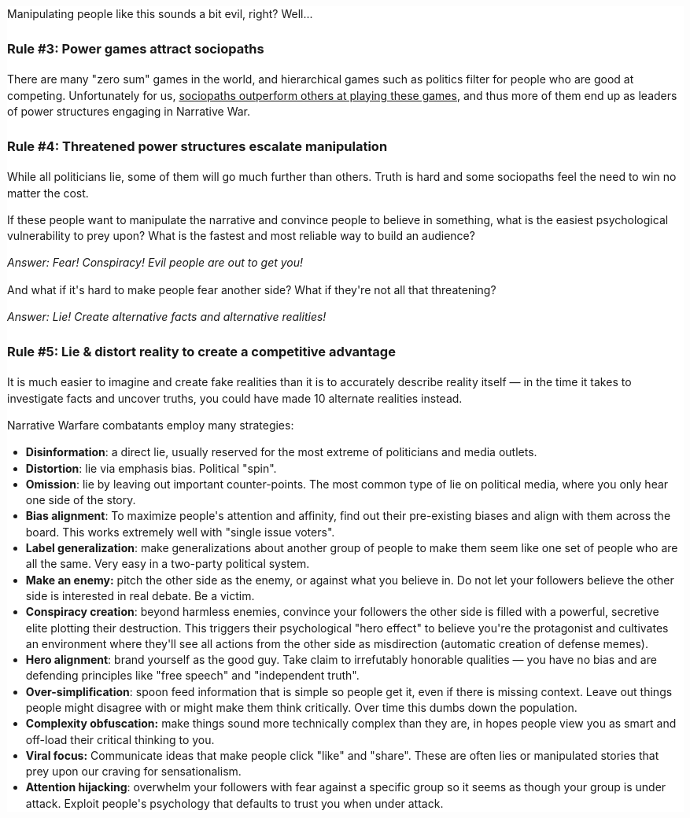 Manipulating people like this sounds a bit evil, right? Well...

### Rule #3: Power games attract sociopaths

There are many "zero sum" games in the world, and hierarchical games such as politics filter for people who are good at competing. Unfortunately for us, [sociopaths outperform others at playing these games](https://leb.fbi.gov/articles/featured-articles/the-corporate-psychopath), and thus more of them end up as leaders of power structures engaging in Narrative War.

### Rule #4: Threatened power structures escalate manipulation

While all politicians lie, some of them will go much further than others. Truth is hard and some sociopaths feel the need to win no matter the cost.

If these people want to manipulate the narrative and convince people to believe in something, what is the easiest psychological vulnerability to prey upon? What is the fastest and most reliable way to build an audience?

_Answer: Fear! Conspiracy! Evil people are out to get you!_

And what if it's hard to make people fear another side? What if they're not all that threatening?

_Answer: Lie! Create alternative facts and alternative realities!_

### Rule #5: Lie & distort reality to create a competitive advantage

It is much easier to imagine and create fake realities than it is to accurately describe reality itself — in the time it takes to investigate facts and uncover truths, you could have made 10 alternate realities instead.

Narrative Warfare combatants employ many strategies:

- **Disinformation**: a direct lie, usually reserved for the most extreme of politicians and media outlets.
- **Distortion**: lie via emphasis bias. Political "spin".
- **Omission**: lie by leaving out important counter-points. The most common type of lie on political media, where you only hear one side of the story.
- **Bias alignment**: To maximize people's attention and affinity, find out their pre-existing biases and align with them across the board. This works extremely well with "single issue voters".
- **Label generalization**: make generalizations about another group of people to make them seem like one set of people who are all the same. Very easy in a two-party political system.
- **Make an enemy:** pitch the other side as the enemy, or against what you believe in. Do not let your followers believe the other side is interested in real debate. Be a victim.
- **Conspiracy creation**: beyond harmless enemies, convince your followers the other side is filled with a powerful, secretive elite plotting their destruction. This triggers their psychological "hero effect" to believe you're the protagonist and cultivates an environment where they'll see all actions from the other side as misdirection (automatic creation of defense memes).
- **Hero alignment**: brand yourself as the good guy. Take claim to irrefutably honorable qualities — you have no bias and are defending principles like "free speech" and "independent truth".
- **Over-simplification**: spoon feed information that is simple so people get it, even if there is missing context. Leave out things people might disagree with or might make them think critically. Over time this dumbs down the population.
- **Complexity obfuscation:** make things sound more technically complex than they are, in hopes people view you as smart and off-load their critical thinking to you.
- **Viral focus:** Communicate ideas that make people click "like" and "share". These are often lies or manipulated stories that prey upon our craving for sensationalism.
- **Attention hijacking**: overwhelm your followers with fear against a specific group so it seems as though your group is under attack. Exploit people's psychology that defaults to trust you when under attack.
